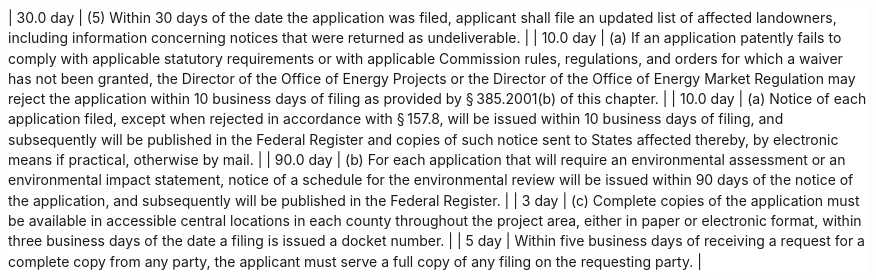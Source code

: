 | 30.0 day   | (5) Within 30 days of the date the application was filed, applicant shall file an updated list of affected landowners, including information concerning notices that were returned as undeliverable.                                                                                                                                                                                                                                                                                                                                                                                                                                                                                                                                                                                                                                                                                                             |
| 10.0 day   | (a) If an application patently fails to comply with applicable statutory requirements or with applicable Commission rules, regulations, and orders for which a waiver has not been granted, the Director of the Office of Energy Projects or the Director of the Office of Energy Market Regulation may reject the application within 10 business days of filing as provided by &#167;&#8201;385.2001(b) of this chapter.                                                                                                                                                                                                                                                                                                                                                                                                                                                                                        |
| 10.0 day   | (a) Notice of each application filed, except when rejected in accordance with &#167;&#8201;157.8, will be issued within 10 business days of filing, and subsequently will be published in the Federal Register and copies of such notice sent to States affected thereby, by electronic means if practical, otherwise by mail.                                                                                                                                                                                                                                                                                                                                                                                                                                                                                                                                                                                   |
| 90.0 day   | (b) For each application that will require an environmental assessment or an environmental impact statement, notice of a schedule for the environmental review will be issued within 90 days of the notice of the application, and subsequently will be published in the Federal Register.                                                                                                                                                                                                                                                                                                                                                                                                                                                                                                                                                                                                                       |
| 3 day      | (c) Complete copies of the application must be available in accessible central locations in each county throughout the project area, either in paper or electronic format, within three business days of the date a filing is issued a docket number.                                                                                                                                                                                                                                                                                                                                                                                                                                                                                                                                                                                                                                                            |
| 5 day      | Within five business days of receiving a request for a complete copy from any party, the applicant must serve a full copy of any filing on the requesting party.                                                                                                                                                                                                                                                                                                                                                                                                                                                                                                                                                                                                                                                                                                                                                 |
